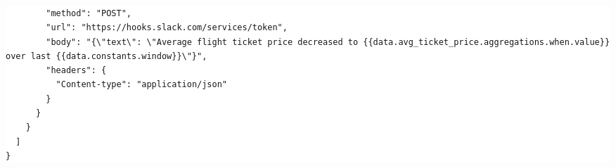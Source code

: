 ```
        "method": "POST",
        "url": "https://hooks.slack.com/services/token",
        "body": "{\"text\": \"Average flight ticket price decreased to {{data.avg_ticket_price.aggregations.when.value}} over last {{data.constants.window}}\"}",
        "headers": {
          "Content-type": "application/json"
        }
      }
    }
  ]
}
```